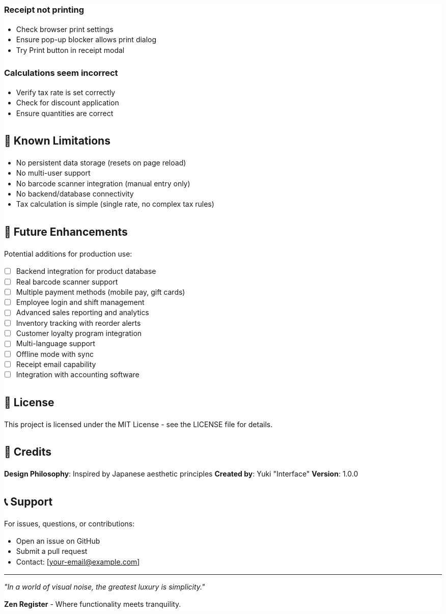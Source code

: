 ### Receipt not printing
- Check browser print settings
- Ensure pop-up blocker allows print dialog
- Try Print button in receipt modal

### Calculations seem incorrect
- Verify tax rate is set correctly
- Check for discount application
- Ensure quantities are correct

## 🚧 Known Limitations

- No persistent data storage (resets on page reload)
- No multi-user support
- No barcode scanner integration (manual entry only)
- No backend/database connectivity
- Tax calculation is simple (single rate, no complex tax rules)

## 🔮 Future Enhancements

Potential additions for production use:
- [ ] Backend integration for product database
- [ ] Real barcode scanner support
- [ ] Multiple payment methods (mobile pay, gift cards)
- [ ] Employee login and shift management
- [ ] Advanced sales reporting and analytics
- [ ] Inventory tracking with reorder alerts
- [ ] Customer loyalty program integration
- [ ] Multi-language support
- [ ] Offline mode with sync
- [ ] Receipt email capability
- [ ] Integration with accounting software

## 📄 License

This project is licensed under the MIT License - see the LICENSE file for details.

## 🙏 Credits

**Design Philosophy**: Inspired by Japanese aesthetic principles
**Created by**: Yuki "Interface"
**Version**: 1.0.0

## 📞 Support

For issues, questions, or contributions:
- Open an issue on GitHub
- Submit a pull request
- Contact: [your-email@example.com]

---

*"In a world of visual noise, the greatest luxury is simplicity."*

**Zen Register** - Where functionality meets tranquility.
